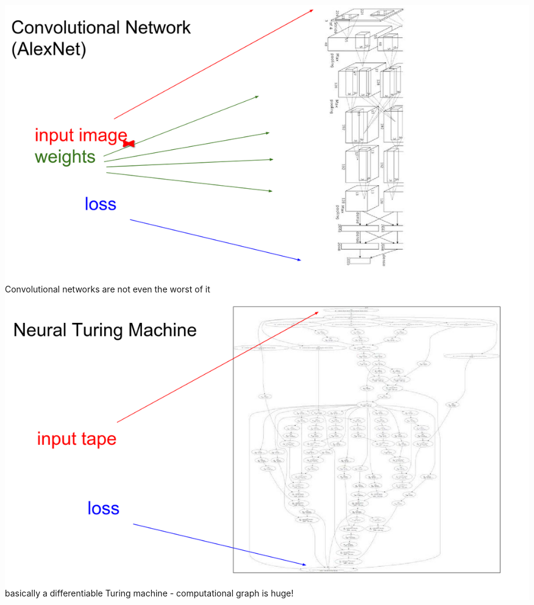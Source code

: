 ![4006](../img/cs231n/winter2016/4006.png)

Convolutional  networks are not even the worst of it

![4007](../img/cs231n/winter2016/4007.png)

basically a differentiable Turing machine - computational graph is huge!

